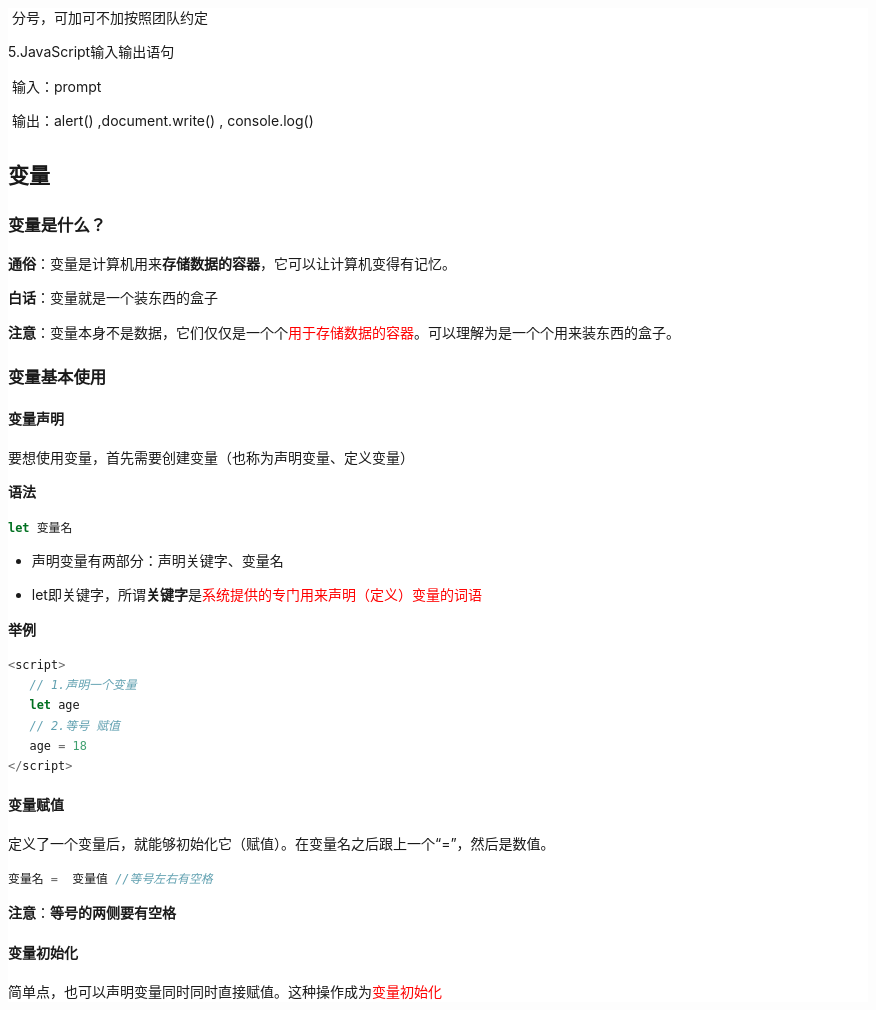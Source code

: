 ​	分号，可加可不加按照团队约定

5.JavaScript输入输出语句

​	输入：prompt

​	输出：alert() ,document.write() , console.log()



## 变量

### 变量是什么？

**通俗**：变量是计算机用来**存储数据的容器**，它可以让计算机变得有记忆。

**白话**：变量就是一个装东西的盒子

**注意**：变量本身不是数据，它们仅仅是一个个<font color=red>用于存储数据的容器</font>。可以理解为是一个个用来装东西的盒子。

### 变量基本使用

#### 变量声明

要想使用变量，首先需要创建变量（也称为声明变量、定义变量）

**语法**

```javascript
let 变量名
```

- 声明变量有两部分：声明关键字、变量名

- let即关键字，所谓**关键字**是<font color=red>系统提供的专门用来声明（定义）变量的词语</font> 

**举例**

```javascript
<script>
   // 1.声明一个变量
   let age
   // 2.等号 赋值
   age = 18
</script>
```

#### 变量赋值

​	定义了一个变量后，就能够初始化它（赋值）。在变量名之后跟上一个“=”，然后是数值。

```javascript
变量名 =  变量值 //等号左右有空格
```

**注意**：**等号的两侧要有空格**

#### 变量初始化

简单点，也可以声明变量同时同时直接赋值。这种操作成为<font color=red>变量初始化</font>
